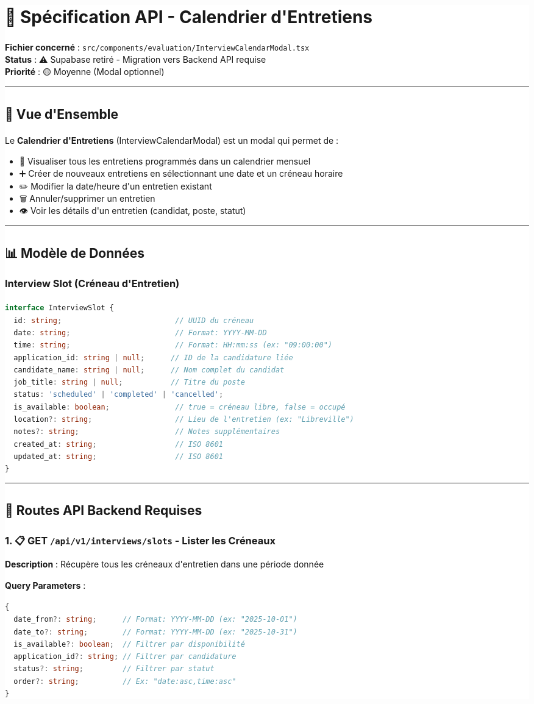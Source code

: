# 📅 Spécification API - Calendrier d'Entretiens

**Fichier concerné** : `src/components/evaluation/InterviewCalendarModal.tsx`  
**Status** : ⚠️ Supabase retiré - Migration vers Backend API requise  
**Priorité** : 🟡 Moyenne (Modal optionnel)

---

## 🎯 Vue d'Ensemble

Le **Calendrier d'Entretiens** (InterviewCalendarModal) est un modal qui permet de :
- 📅 Visualiser tous les entretiens programmés dans un calendrier mensuel
- ➕ Créer de nouveaux entretiens en sélectionnant une date et un créneau horaire
- ✏️ Modifier la date/heure d'un entretien existant
- 🗑️ Annuler/supprimer un entretien
- 👁️ Voir les détails d'un entretien (candidat, poste, statut)

---

## 📊 Modèle de Données

### Interview Slot (Créneau d'Entretien)

```typescript
interface InterviewSlot {
  id: string;                          // UUID du créneau
  date: string;                        // Format: YYYY-MM-DD
  time: string;                        // Format: HH:mm:ss (ex: "09:00:00")
  application_id: string | null;      // ID de la candidature liée
  candidate_name: string | null;      // Nom complet du candidat
  job_title: string | null;           // Titre du poste
  status: 'scheduled' | 'completed' | 'cancelled';
  is_available: boolean;               // true = créneau libre, false = occupé
  location?: string;                   // Lieu de l'entretien (ex: "Libreville")
  notes?: string;                      // Notes supplémentaires
  created_at: string;                  // ISO 8601
  updated_at: string;                  // ISO 8601
}
```

---

## 🔌 Routes API Backend Requises

### 1. 📋 **GET** `/api/v1/interviews/slots` - Lister les Créneaux

**Description** : Récupère tous les créneaux d'entretien dans une période donnée

**Query Parameters** :
```typescript
{
  date_from?: string;      // Format: YYYY-MM-DD (ex: "2025-10-01")
  date_to?: string;        // Format: YYYY-MM-DD (ex: "2025-10-31")
  is_available?: boolean;  // Filtrer par disponibilité
  application_id?: string; // Filtrer par candidature
  status?: string;         // Filtrer par statut
  order?: string;          // Ex: "date:asc,time:asc"
}
```

